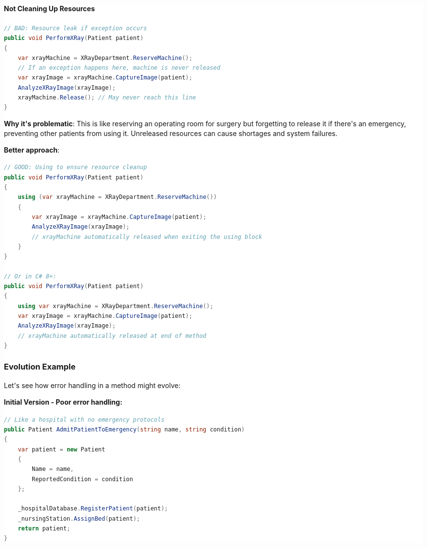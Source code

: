 #### Not Cleaning Up Resources

```csharp
// BAD: Resource leak if exception occurs
public void PerformXRay(Patient patient)
{
    var xrayMachine = XRayDepartment.ReserveMachine();
    // If an exception happens here, machine is never released
    var xrayImage = xrayMachine.CaptureImage(patient);
    AnalyzeXRayImage(xrayImage);
    xrayMachine.Release(); // May never reach this line
}
```

**Why it's problematic**: This is like reserving an operating room for surgery but forgetting to release it if there's an emergency, preventing other patients from using it. Unreleased resources can cause shortages and system failures.

**Better approach**:

```csharp
// GOOD: Using to ensure resource cleanup
public void PerformXRay(Patient patient)
{
    using (var xrayMachine = XRayDepartment.ReserveMachine())
    {
        var xrayImage = xrayMachine.CaptureImage(patient);
        AnalyzeXRayImage(xrayImage);
        // xrayMachine automatically released when exiting the using block
    }
}

// Or in C# 8+:
public void PerformXRay(Patient patient)
{
    using var xrayMachine = XRayDepartment.ReserveMachine();
    var xrayImage = xrayMachine.CaptureImage(patient);
    AnalyzeXRayImage(xrayImage);
    // xrayMachine automatically released at end of method
}
```

### Evolution Example

Let's see how error handling in a method might evolve:

**Initial Version - Poor error handling:**

```csharp
// Like a hospital with no emergency protocols
public Patient AdmitPatientToEmergency(string name, string condition)
{
    var patient = new Patient
    {
        Name = name,
        ReportedCondition = condition
    };
    
    _hospitalDatabase.RegisterPatient(patient);
    _nursingStation.AssignBed(patient);
    return patient;
}
```
